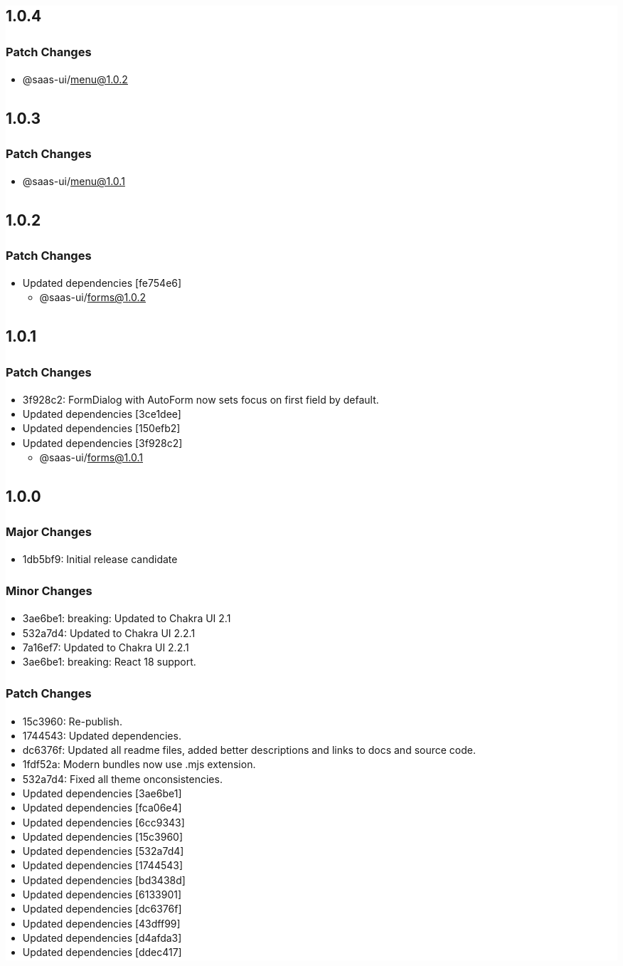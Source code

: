 ## 1.0.4

### Patch Changes

- @saas-ui/menu@1.0.2

## 1.0.3

### Patch Changes

- @saas-ui/menu@1.0.1

## 1.0.2

### Patch Changes

- Updated dependencies [fe754e6]
  - @saas-ui/forms@1.0.2

## 1.0.1

### Patch Changes

- 3f928c2: FormDialog with AutoForm now sets focus on first field by default.
- Updated dependencies [3ce1dee]
- Updated dependencies [150efb2]
- Updated dependencies [3f928c2]
  - @saas-ui/forms@1.0.1

## 1.0.0

### Major Changes

- 1db5bf9: Initial release candidate

### Minor Changes

- 3ae6be1: breaking: Updated to Chakra UI 2.1
- 532a7d4: Updated to Chakra UI 2.2.1
- 7a16ef7: Updated to Chakra UI 2.2.1
- 3ae6be1: breaking: React 18 support.

### Patch Changes

- 15c3960: Re-publish.
- 1744543: Updated dependencies.
- dc6376f: Updated all readme files, added better descriptions and links to docs and source code.
- 1fdf52a: Modern bundles now use .mjs extension.
- 532a7d4: Fixed all theme onconsistencies.
- Updated dependencies [3ae6be1]
- Updated dependencies [fca06e4]
- Updated dependencies [6cc9343]
- Updated dependencies [15c3960]
- Updated dependencies [532a7d4]
- Updated dependencies [1744543]
- Updated dependencies [bd3438d]
- Updated dependencies [6133901]
- Updated dependencies [dc6376f]
- Updated dependencies [43dff99]
- Updated dependencies [d4afda3]
- Updated dependencies [ddec417]